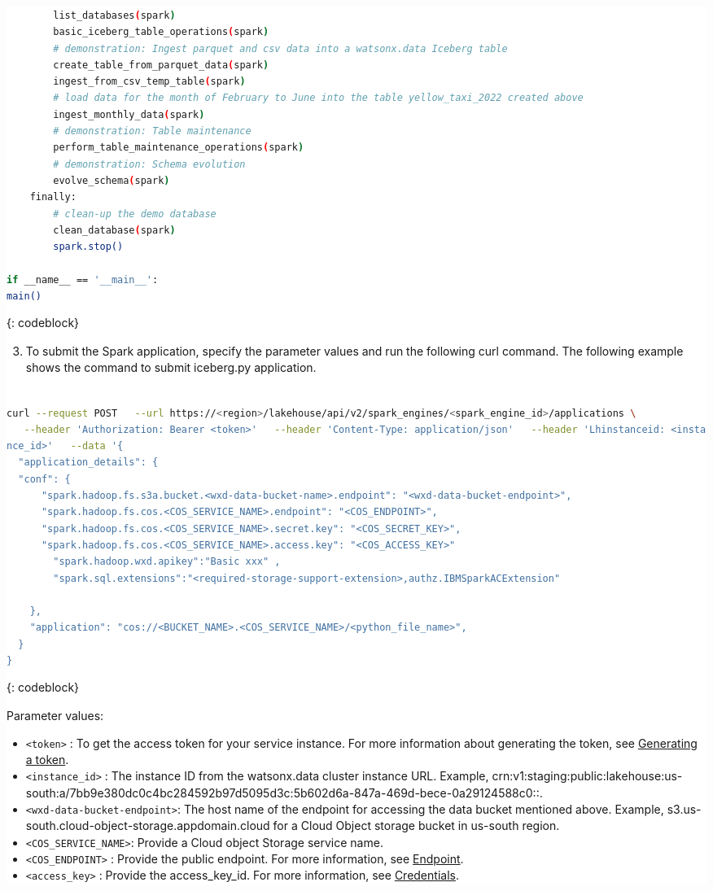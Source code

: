 ```bash
        list_databases(spark)
        basic_iceberg_table_operations(spark)
        # demonstration: Ingest parquet and csv data into a watsonx.data Iceberg table
        create_table_from_parquet_data(spark)
        ingest_from_csv_temp_table(spark)
        # load data for the month of February to June into the table yellow_taxi_2022 created above
        ingest_monthly_data(spark)
        # demonstration: Table maintenance
        perform_table_maintenance_operations(spark)
        # demonstration: Schema evolution
        evolve_schema(spark)
    finally:
        # clean-up the demo database
        clean_database(spark)
        spark.stop()

if __name__ == '__main__':
main()

```
{: codeblock}



3. To submit the Spark application, specify the parameter values and run the following curl command. The following example shows the command to submit iceberg.py application.

```bash

curl --request POST   --url https://<region>/lakehouse/api/v2/spark_engines/<spark_engine_id>/applications \
   --header 'Authorization: Bearer <token>'   --header 'Content-Type: application/json'   --header 'Lhinstanceid: <instance_id>'   --data '{
  "application_details": {
  "conf": {
      "spark.hadoop.fs.s3a.bucket.<wxd-data-bucket-name>.endpoint": "<wxd-data-bucket-endpoint>",
      "spark.hadoop.fs.cos.<COS_SERVICE_NAME>.endpoint": "<COS_ENDPOINT>",
      "spark.hadoop.fs.cos.<COS_SERVICE_NAME>.secret.key": "<COS_SECRET_KEY>",
      "spark.hadoop.fs.cos.<COS_SERVICE_NAME>.access.key": "<COS_ACCESS_KEY>"
        "spark.hadoop.wxd.apikey":"Basic xxx" ,
        "spark.sql.extensions":"<required-storage-support-extension>,authz.IBMSparkACExtension"

    },
    "application": "cos://<BUCKET_NAME>.<COS_SERVICE_NAME>/<python_file_name>",
  }
}

```
{: codeblock}

Parameter values:
* `<token>` : To get the access token for your service instance. For more information about generating the token, see [Generating a token](/docs/watsonxdata?topic=watsonxdata-con-presto-serv#get-ibmiam-token).
* `<instance_id>` : The instance ID from the watsonx.data cluster instance URL. Example, crn:v1:staging:public:lakehouse:us-south:a/7bb9e380dc0c4bc284592b97d5095d3c:5b602d6a-847a-469d-bece-0a29124588c0::.
* `<wxd-data-bucket-endpoint>`: The host name of the endpoint for accessing the data bucket mentioned above. Example, s3.us-south.cloud-object-storage.appdomain.cloud for a Cloud Object storage bucket in us-south region.
* `<COS_SERVICE_NAME>`: Provide a Cloud object Storage service name.
* `<COS_ENDPOINT>` : Provide the public endpoint. For more information, see [Endpoint](https://cloud.ibm.com/docs/cloud-object-storage?topic=cloud-object-storage-endpoints).
* `<access_key>` : Provide the access_key_id. For more information, see [Credentials](https://cloud.ibm.com/docs/cloud-object-storage?topic=cloud-object-storage-service-credentials&interface=cli).